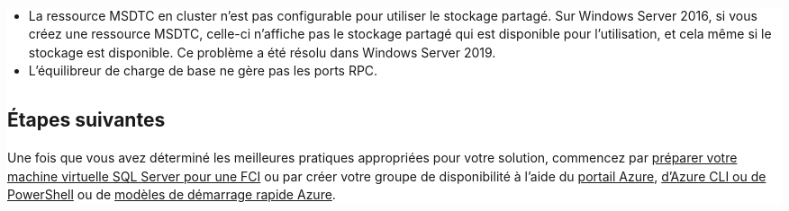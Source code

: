 - La ressource MSDTC en cluster n’est pas configurable pour utiliser le stockage partagé. Sur Windows Server 2016, si vous créez une ressource MSDTC, celle-ci n’affiche pas le stockage partagé qui est disponible pour l’utilisation, et cela même si le stockage est disponible. Ce problème a été résolu dans Windows Server 2019.
- L’équilibreur de charge de base ne gère pas les ports RPC.


## <a name="next-steps"></a>Étapes suivantes

Une fois que vous avez déterminé les meilleures pratiques appropriées pour votre solution, commencez par [préparer votre machine virtuelle SQL Server pour une FCI](failover-cluster-instance-prepare-vm.md) ou par créer votre groupe de disponibilité à l’aide du [portail Azure](availability-group-azure-portal-configure.md), [d’Azure CLI ou de PowerShell](./availability-group-az-commandline-configure.md) ou de [modèles de démarrage rapide Azure](availability-group-quickstart-template-configure.md).